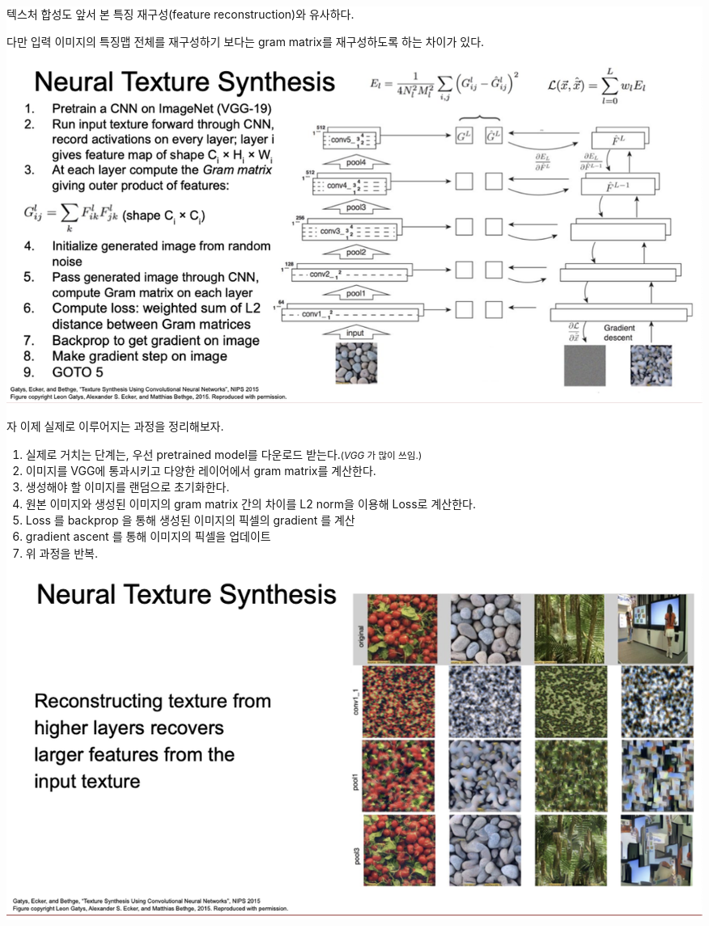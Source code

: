 텍스처 합성도 앞서 본 특징 재구성(feature reconstruction)와 유사하다.

다만 입력 이미지의 특징맵 전체를 재구성하기 보다는 gram matrix를 재구성하도록 하는 차이가 있다.

![neural texture synthesis](./image37.png)

자 이제 실제로 이루어지는 과정을 정리해보자.

1. 실제로 거치는 단계는, 우선 pretrained model를 다운로드 받는다.<small>(_VGG_ 가 많이 쓰임.)</small>
2. 이미지를 VGG에 통과시키고 다양한 레이어에서 gram matrix를 계산한다.
3. 생성해야 할 이미지를 랜덤으로 초기화한다.
4. 원본 이미지와 생성된 이미지의 gram matrix 간의 차이를 L2 norm을 이용해 Loss로 계산한다.
5. Loss 를 backprop 을 통해 생성된 이미지의 픽셀의 gradient 를 계산
6. gradient ascent 를 통해 이미지의 픽셀을 업데이트
7. 위 과정을 반복.

![neural texture synthesis](./image38.png)
